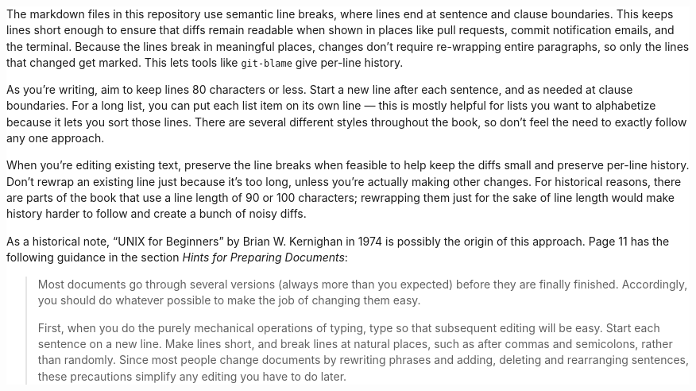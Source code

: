 The markdown files in this repository use semantic line breaks,
where lines end at sentence and clause boundaries.
This keeps lines short enough to ensure that
diffs remain readable when shown in places like
pull requests,
commit notification emails,
and the terminal.
Because the lines break in meaningful places,
changes don’t require re-wrapping entire paragraphs,
so only the lines that changed get marked.
This lets tools like `git-blame` give per-line history.

As you’re writing,
aim to keep lines 80 characters or less.
Start a new line after each sentence,
and as needed at clause boundaries.
For a long list,
you can put each list item on its own line —
this is mostly helpful for lists you want to alphabetize
because it lets you sort those lines.
There are several different styles throughout the book,
so don’t feel the need to exactly follow any one approach.

When you’re editing existing text,
preserve the line breaks when feasible
to help keep the diffs small and preserve per-line history.
Don’t rewrap an existing line just because it’s too long,
unless you’re actually making other changes.
For historical reasons,
there are parts of the book
that use a line length of 90 or 100 characters;
rewrapping them just for the sake of line length
would make history harder to follow and create a bunch of noisy diffs.

As a historical note,
“UNIX for Beginners” by Brian W. Kernighan in 1974
is possibly the origin of this approach.
Page 11 has the following guidance
in the section *Hints for Preparing Documents*:

> Most documents go through several versions
> (always more than you expected)
> before they are finally finished.
> Accordingly,
> you should do whatever possible to make the job of changing them easy.
>
> First,
> when you do the purely mechanical operations of typing,
> type so that subsequent editing will be easy.
> Start each sentence on a new line.
> Make lines short, and break lines at natural places,
> such as after commas and semicolons,
> rather than randomly.
> Since most people change documents by rewriting phrases
> and adding, deleting and rearranging sentences,
> these precautions simplify any editing you have to do later.

